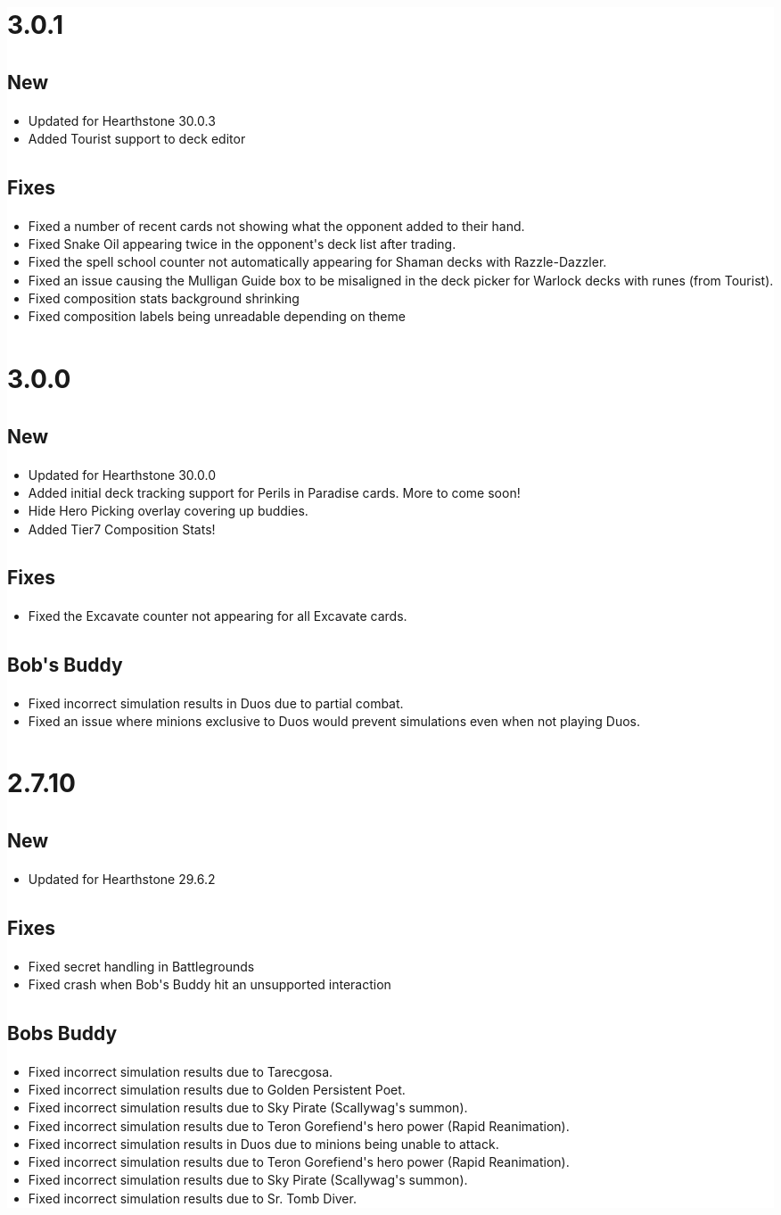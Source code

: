 # 3.0.1
## New
- Updated for Hearthstone 30.0.3
- Added Tourist support to deck editor
## Fixes
- Fixed a number of recent cards not showing what the opponent added to their hand.
- Fixed Snake Oil appearing twice in the opponent's deck list after trading.
- Fixed the spell school counter not automatically appearing for Shaman decks with Razzle-Dazzler.
- Fixed an issue causing the Mulligan Guide box to be misaligned in the deck picker for Warlock decks with runes (from Tourist).
- Fixed composition stats background shrinking
- Fixed composition labels being unreadable depending on theme

# 3.0.0
## New
- Updated for Hearthstone 30.0.0
- Added initial deck tracking support for Perils in Paradise cards. More to come soon!
- Hide Hero Picking overlay covering up buddies.
- Added Tier7 Composition Stats!
## Fixes
- Fixed the Excavate counter not appearing for all Excavate cards.
## Bob's Buddy
- Fixed incorrect simulation results in Duos due to partial combat.
- Fixed an issue where minions exclusive to Duos would prevent simulations even when not playing Duos.

# 2.7.10
## New
- Updated for Hearthstone 29.6.2
## Fixes
- Fixed secret handling in Battlegrounds
- Fixed crash when Bob's Buddy hit an unsupported interaction
## Bobs Buddy
- Fixed incorrect simulation results due to Tarecgosa.
- Fixed incorrect simulation results due to Golden Persistent Poet.
- Fixed incorrect simulation results due to Sky Pirate (Scallywag's summon).
- Fixed incorrect simulation results due to Teron Gorefiend's hero power (Rapid Reanimation).
- Fixed incorrect simulation results in Duos due to minions being unable to attack.
- Fixed incorrect simulation results due to Teron Gorefiend's hero power (Rapid Reanimation).
- Fixed incorrect simulation results due to Sky Pirate (Scallywag's summon).
- Fixed incorrect simulation results due to Sr. Tomb Diver.
